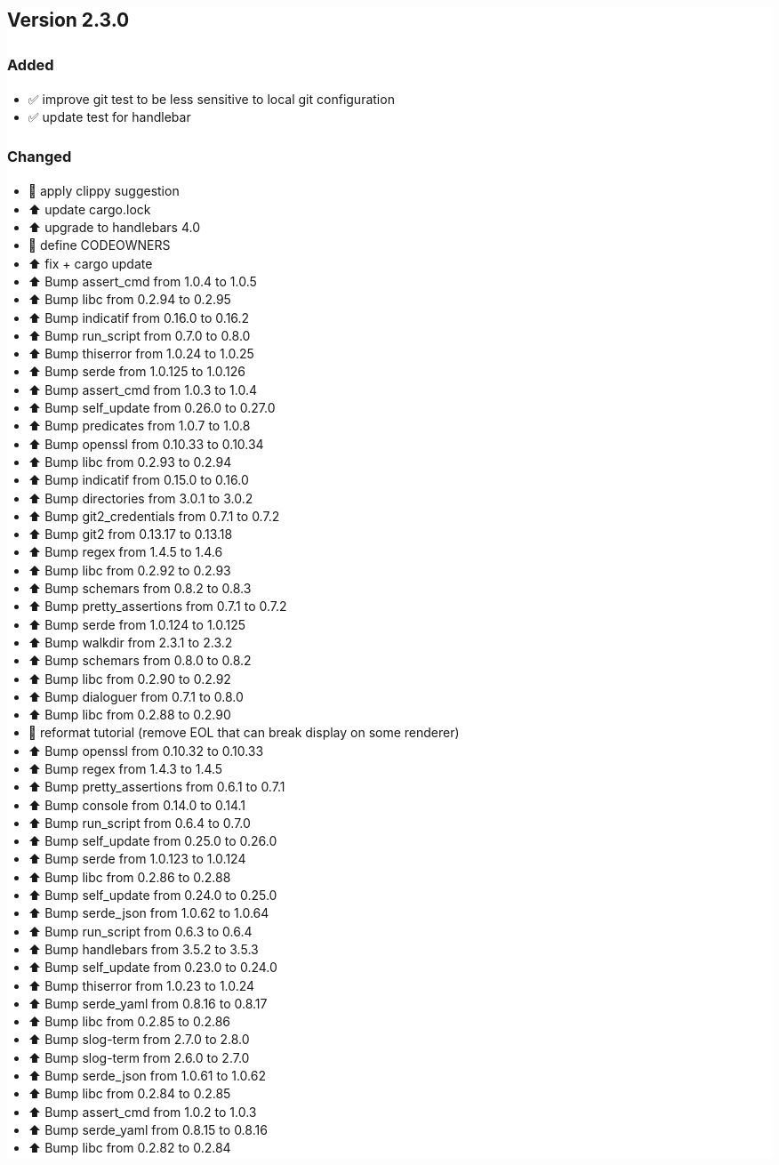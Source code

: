 <a name="2.3.0" data-comment="this line is used by gitmoji-changelog, don't remove it!"></a>
## Version 2.3.0

### Added
- ✅  improve git test to be less sensitive to local git configuration
- ✅  update test for handlebar

### Changed
- 🚨  apply clippy suggestion
- ⬆️  update cargo.lock
- ⬆️  upgrade to handlebars 4.0
- 🔧  define CODEOWNERS
- ⬆️  fix + cargo update
- ⬆️  Bump assert_cmd from 1.0.4 to 1.0.5
- ⬆️  Bump libc from 0.2.94 to 0.2.95
- ⬆️  Bump indicatif from 0.16.0 to 0.16.2
- ⬆️  Bump run_script from 0.7.0 to 0.8.0
- ⬆️  Bump thiserror from 1.0.24 to 1.0.25
- ⬆️  Bump serde from 1.0.125 to 1.0.126
- ⬆️  Bump assert_cmd from 1.0.3 to 1.0.4
- ⬆️  Bump self_update from 0.26.0 to 0.27.0
- ⬆️  Bump predicates from 1.0.7 to 1.0.8
- ⬆️  Bump openssl from 0.10.33 to 0.10.34
- ⬆️  Bump libc from 0.2.93 to 0.2.94
- ⬆️  Bump indicatif from 0.15.0 to 0.16.0
- ⬆️  Bump directories from 3.0.1 to 3.0.2
- ⬆️  Bump git2_credentials from 0.7.1 to 0.7.2
- ⬆️  Bump git2 from 0.13.17 to 0.13.18
- ⬆️  Bump regex from 1.4.5 to 1.4.6
- ⬆️  Bump libc from 0.2.92 to 0.2.93
- ⬆️  Bump schemars from 0.8.2 to 0.8.3
- ⬆️  Bump pretty_assertions from 0.7.1 to 0.7.2
- ⬆️  Bump serde from 1.0.124 to 1.0.125
- ⬆️  Bump walkdir from 2.3.1 to 2.3.2
- ⬆️  Bump schemars from 0.8.0 to 0.8.2
- ⬆️  Bump libc from 0.2.90 to 0.2.92
- ⬆️  Bump dialoguer from 0.7.1 to 0.8.0
- ⬆️  Bump libc from 0.2.88 to 0.2.90
- 🎨  reformat tutorial (remove EOL that can break display on some renderer)
- ⬆️  Bump openssl from 0.10.32 to 0.10.33
- ⬆️  Bump regex from 1.4.3 to 1.4.5
- ⬆️  Bump pretty_assertions from 0.6.1 to 0.7.1
- ⬆️  Bump console from 0.14.0 to 0.14.1
- ⬆️  Bump run_script from 0.6.4 to 0.7.0
- ⬆️  Bump self_update from 0.25.0 to 0.26.0
- ⬆️  Bump serde from 1.0.123 to 1.0.124
- ⬆️  Bump libc from 0.2.86 to 0.2.88
- ⬆️  Bump self_update from 0.24.0 to 0.25.0
- ⬆️  Bump serde_json from 1.0.62 to 1.0.64
- ⬆️  Bump run_script from 0.6.3 to 0.6.4
- ⬆️  Bump handlebars from 3.5.2 to 3.5.3
- ⬆️  Bump self_update from 0.23.0 to 0.24.0
- ⬆️  Bump thiserror from 1.0.23 to 1.0.24
- ⬆️  Bump serde_yaml from 0.8.16 to 0.8.17
- ⬆️  Bump libc from 0.2.85 to 0.2.86
- ⬆️  Bump slog-term from 2.7.0 to 2.8.0
- ⬆️  Bump slog-term from 2.6.0 to 2.7.0
- ⬆️  Bump serde_json from 1.0.61 to 1.0.62
- ⬆️  Bump libc from 0.2.84 to 0.2.85
- ⬆️  Bump assert_cmd from 1.0.2 to 1.0.3
- ⬆️  Bump serde_yaml from 0.8.15 to 0.8.16
- ⬆️  Bump libc from 0.2.82 to 0.2.84